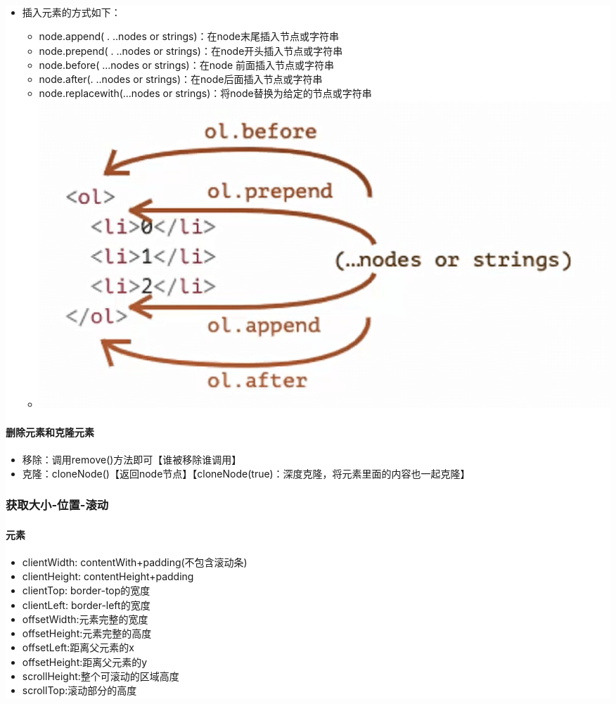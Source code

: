   - 插入元素的方式如下：

    - node.append( . ..nodes or strings)：在node末尾插入节点或字符串
    - node.prepend( . ..nodes or strings)：在node开头插入节点或字符串
    - node.before( ...nodes or strings)：在node 前面插入节点或字符串
    - node.after(. ..nodes or strings)：在node后面插入节点或字符串
    - node.replacewith(...nodes or strings)：将node替换为给定的节点或字符串
    - ![image-20230224170752167](Javascript基础.assets/image-20230224170752167.png)



#### 删除元素和克隆元素

- 移除：调用remove()方法即可【谁被移除谁调用】
- 克隆：cloneNode()【返回node节点】【cloneNode(true)：深度克隆，将元素里面的内容也一起克隆】



### 获取大小-位置-滚动

#### 元素

- clientWidth: contentWith+padding(不包含滚动条)
- clientHeight: contentHeight+padding
- clientTop: border-top的宽度
- clientLeft: border-left的宽度
- offsetWidth:元素完整的宽度
- offsetHeight:元素完整的高度
- offsetLeft:距离父元素的x
- offsetHeight:距离父元素的y
- scrollHeight:整个可滚动的区域高度
- scrollTop:滚动部分的高度
